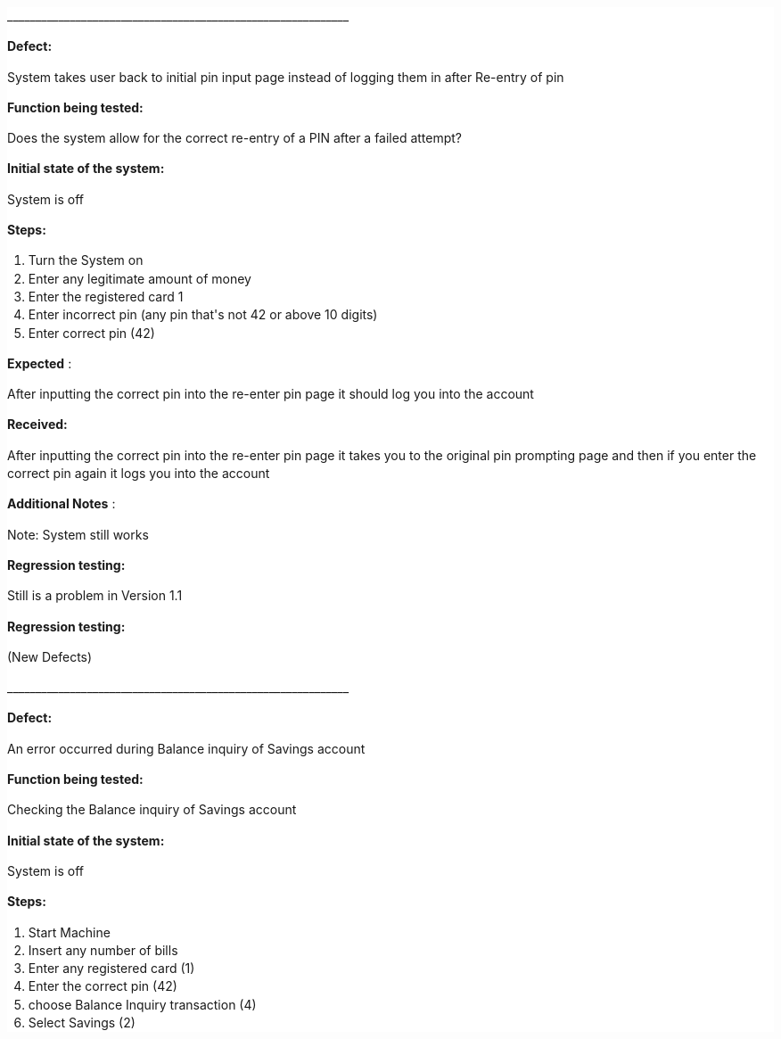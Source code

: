 \_\_\_\_\_\_\_\_\_\_\_\_\_\_\_\_\_\_\_\_\_\_\_\_\_\_\_\_\_\_\_\_\_\_\_\_\_\_\_\_\_\_\_\_\_\_\_\_\_\_\_\_\_\_\_\_\_\_\_\_

**Defect:**

System takes user back to initial pin input page instead of logging them in after Re-entry of pin

**Function being tested:**

Does the system allow for the correct re-entry of a PIN after a failed attempt?

**Initial state of the system:**

System is off

**Steps:**

1. Turn the System on
2. Enter any legitimate amount of money
3. Enter the registered card 1
4. Enter incorrect pin (any pin that's not 42 or above 10 digits)
5. Enter correct pin (42)

**Expected** :

After inputting the correct pin into the re-enter pin page it should log you into the account

**Received:**

After inputting the correct pin into the re-enter pin page it takes you to the original pin prompting page and then if you enter the correct pin again it logs you into the account

**Additional Notes** :

Note: System still works

**Regression testing:**

Still is a problem in Version 1.1

**Regression testing:**

(New Defects)

\_\_\_\_\_\_\_\_\_\_\_\_\_\_\_\_\_\_\_\_\_\_\_\_\_\_\_\_\_\_\_\_\_\_\_\_\_\_\_\_\_\_\_\_\_\_\_\_\_\_\_\_\_\_\_\_\_\_\_\_

**Defect:**

An error occurred during Balance inquiry of Savings account

**Function being tested:**

Checking the Balance inquiry of Savings account

**Initial state of the system:**

System is off

**Steps:**

1. Start Machine
2. Insert any number of bills
3. Enter any registered card (1)
4. Enter the correct pin (42)
5. choose Balance Inquiry transaction (4)
6. Select Savings (2)
